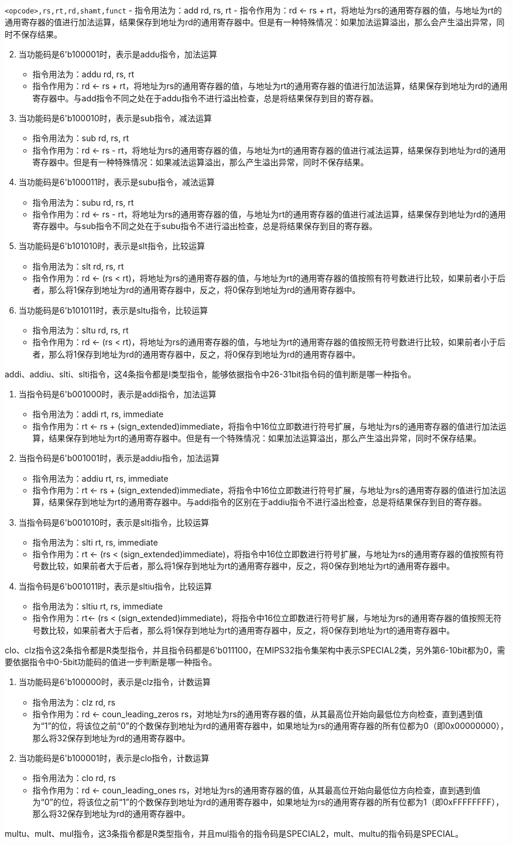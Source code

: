 ```<opcode>,rs,rt,rd,shamt,funct```
    - 指令用法为：add rd, rs, rt
    - 指令作用为：rd <- rs + rt，将地址为rs的通用寄存器的值，与地址为rt的通用寄存器的值进行加法运算，结果保存到地址为rd的通用寄存器中。但是有一种特殊情况：如果加法运算溢出，那么会产生溢出异常，同时不保存结果。

2. 当功能码是6'b100001时，表示是addu指令，加法运算
    - 指令用法为：addu rd, rs, rt
    - 指令作用为：rd <- rs + rt，将地址为rs的通用寄存器的值，与地址为rt的通用寄存器的值进行加法运算，结果保存到地址为rd的通用寄存器中。与add指令不同之处在于addu指令不进行溢出检查，总是将结果保存到目的寄存器。

3. 当功能码是6'b100010时，表示是sub指令，减法运算
    - 指令用法为：sub rd, rs, rt
    - 指令作用为：rd <- rs - rt，将地址为rs的通用寄存器的值，与地址为rt的通用寄存器的值进行减法运算，结果保存到地址为rd的通用寄存器中。但是有一种特殊情况：如果减法运算溢出，那么产生溢出异常，同时不保存结果。

4. 当功能码是6'b100011时，表示是subu指令，减法运算
    - 指令用法为：subu rd, rs, rt
    - 指令作用为：rd <- rs - rt，将地址为rs的通用寄存器的值，与地址为rt的通用寄存器的值进行减法运算，结果保存到地址为rd的通用寄存器中。与sub指令不同之处在于subu指令不进行溢出检查，总是将结果保存到目的寄存器。

5. 当功能码是6'b101010时，表示是slt指令，比较运算
    - 指令用法为：slt rd, rs, rt
    - 指令作用为：rd <- (rs < rt)，将地址为rs的通用寄存器的值，与地址为rt的通用寄存器的值按照有符号数进行比较，如果前者小于后者，那么将1保存到地址为rd的通用寄存器中，反之，将0保存到地址为rd的通用寄存器中。

6. 当功能码是6'b101011时，表示是sltu指令，比较运算
    - 指令用法为：sltu rd, rs, rt
    - 指令作用为：rd <- (rs < rt)，将地址为rs的通用寄存器的值，与地址为rt的通用寄存器的值按照无符号数进行比较，如果前者小于后者，那么将1保存到地址为rd的通用寄存器中，反之，将0保存到地址为rd的通用寄存器中。

addi、addiu、slti、slti指令，这4条指令都是I类型指令，能够依据指令中26-31bit指令码的值判断是哪一种指令。
1. 当指令码是6'b001000时，表示是addi指令，加法运算
    - 指令用法为：addi rt, rs, immediate
    - 指令作用为：rt <- rs + (sign_extended)immediate，将指令中16位立即数进行符号扩展，与地址为rs的通用寄存器的值进行加法运算，结果保存到地址为rt的通用寄存器中。但是有一个特殊情况：如果加法运算溢出，那么产生溢出异常，同时不保存结果。

2. 当指令码是6'b001001时，表示是addiu指令，加法运算
    - 指令用法为：addiu rt, rs, immediate
    - 指令作用为：rt <- rs + (sign_extended)immediate，将指令中16位立即数进行符号扩展，与地址为rs的通用寄存器的值进行加法运算，结果保存到地址为rt的通用寄存器中。与addi指令的区别在于addiu指令不进行溢出检查，总是将结果保存到目的寄存器。

3. 当指令码是6'b001010时，表示是slti指令，比较运算
    - 指令用法为：slti rt, rs, immediate
    - 指令作用为：rt <- (rs < (sign_extended)immediate)，将指令中16位立即数进行符号扩展，与地址为rs的通用寄存器的值按照有符号数比较，如果前者大于后者，那么将1保存到地址为rt的通用寄存器中，反之，将0保存到地址为rt的通用寄存器中。

4. 当指令码是6'b001011时，表示是sltiu指令，比较运算
    - 指令用法为：sltiu rt, rs, immediate
    - 指令作用为：rt<- (rs < (sign_extended)immediate)，将指令中16位立即数进行符号扩展，与地址为rs的通用寄存器的值按照无符号数比较，如果前者大于后者，那么将1保存到地址为rt的通用寄存器中，反之，将0保存到地址为rt的通用寄存器中。

clo、clz指令这2条指令都是R类型指令，并且指令码都是6'b011100，在MIPS32指令集架构中表示SPECIAL2类，另外第6-10bit都为0，需要依据指令中0-5bit功能码的值进一步判断是哪一种指令。
1. 当功能码是6'b100000时，表示是clz指令，计数运算
    - 指令用法为：clz rd, rs
    - 指令作用为：rd <- coun_leading_zeros rs，对地址为rs的通用寄存器的值，从其最高位开始向最低位方向检查，直到遇到值为“1”的位，将该位之前“0”的个数保存到地址为rd的通用寄存器中，如果地址为rs的通用寄存器的所有位都为0（即0x00000000），那么将32保存到地址为rd的通用寄存器中。

2. 当功能码是6'b100001时，表示是clo指令，计数运算
    - 指令用法为：clo rd, rs
    - 指令作用为：rd <- coun_leading_ones rs，对地址为rs的通用寄存器的值，从其最高位开始向最低位方向检查，直到遇到值为“0”的位，将该位之前“1”的个数保存到地址为rd的通用寄存器中，如果地址为rs的通用寄存器的所有位都为1（即0xFFFFFFFF），那么将32保存到地址为rd的通用寄存器中。

multu、mult、mul指令，这3条指令都是R类型指令，并且mul指令的指令码是SPECIAL2，mult、multu的指令码是SPECIAL。
```
